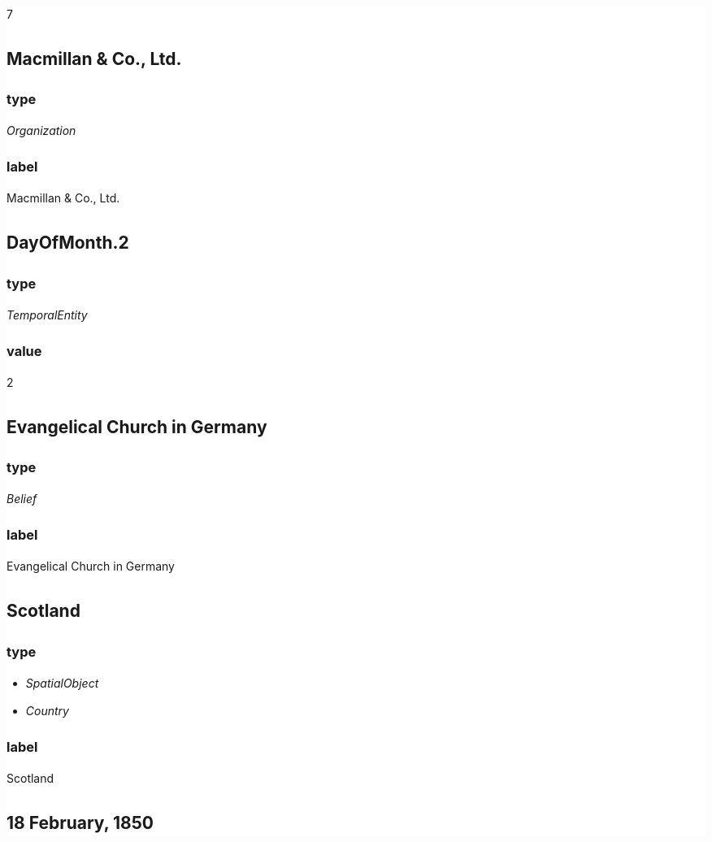 7

## Macmillan & Co., Ltd.

### type


*Organization*

### label


Macmillan & Co., Ltd.

## DayOfMonth.2

### type


*TemporalEntity*

### value


2

## Evangelical Church in Germany

### type


*Belief*

### label


Evangelical Church in Germany

## Scotland

### type

 - *SpatialObject*

 - *Country*

### label


Scotland

## 18 February, 1850
